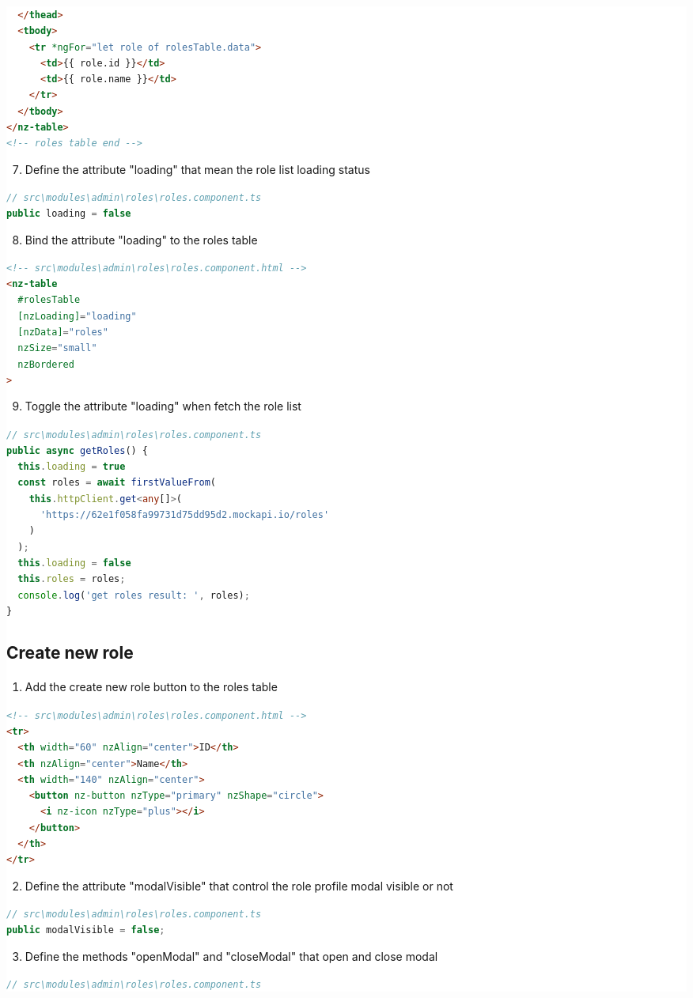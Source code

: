 ```html
  </thead>
  <tbody>
    <tr *ngFor="let role of rolesTable.data">
      <td>{{ role.id }}</td>
      <td>{{ role.name }}</td>
    </tr>
  </tbody>
</nz-table>
<!-- roles table end -->
```
7. Define the attribute "loading" that mean the role list loading status
```typescript
// src\modules\admin\roles\roles.component.ts
public loading = false
```
8. Bind the attribute "loading" to the roles table
```html
<!-- src\modules\admin\roles\roles.component.html -->
<nz-table
  #rolesTable
  [nzLoading]="loading"
  [nzData]="roles"
  nzSize="small"
  nzBordered
>
```
9. Toggle the attribute "loading" when fetch the role list
```typescript
// src\modules\admin\roles\roles.component.ts
public async getRoles() {
  this.loading = true
  const roles = await firstValueFrom(
    this.httpClient.get<any[]>(
      'https://62e1f058fa99731d75dd95d2.mockapi.io/roles'
    )
  );
  this.loading = false
  this.roles = roles;
  console.log('get roles result: ', roles);
}
```

## Create new role
1. Add the create new role button to the roles table
```html
<!-- src\modules\admin\roles\roles.component.html -->
<tr>
  <th width="60" nzAlign="center">ID</th>
  <th nzAlign="center">Name</th>
  <th width="140" nzAlign="center">
    <button nz-button nzType="primary" nzShape="circle">
      <i nz-icon nzType="plus"></i>
    </button>
  </th>
</tr>
```
2. Define the attribute "modalVisible" that control the role profile modal visible or not
```typescript
// src\modules\admin\roles\roles.component.ts
public modalVisible = false;
```
3. Define the methods "openModal" and "closeModal" that open and close modal
```typescript
// src\modules\admin\roles\roles.component.ts
```